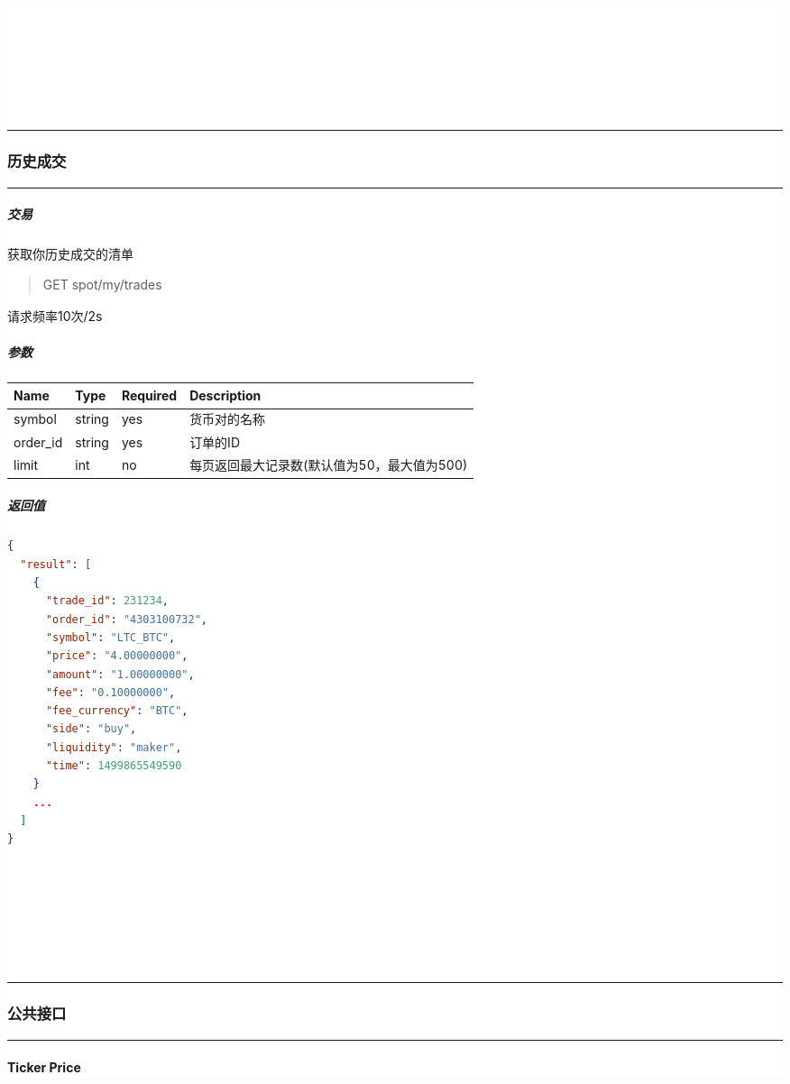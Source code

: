 <br/><br/><br/><br/><br/><br/>

----
### 历史成交 

----
##### 交易 

获取你历史成交的清单 

> GET spot/my/trades

请求频率10次/2s 

##### 参数

| Name | Type | Required | Description |
| :- | :- | :- | :- |
| symbol | string | yes | 货币对的名称 |
| order_id | string | yes | 订单的ID |
| limit | int | no | 每页返回最大记录数(默认值为50，最大值为500) |

##### 返回值

```json
{
  "result": [
    {
      "trade_id": 231234,
      "order_id": "4303100732",
      "symbol": "LTC_BTC",
      "price": "4.00000000",
      "amount": "1.00000000",
      "fee": "0.10000000",
      "fee_currency": "BTC",
      "side": "buy",
      "liquidity": "maker",
      "time": 1499865549590
    }
    ...
  ]
}
```
<br/><br/><br/><br/><br/><br/>

----
### 公共接口
----
#### Ticker Price
